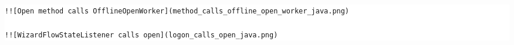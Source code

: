     !![Open method calls OfflineOpenWorker](method_calls_offline_open_worker_java.png)

    !![WizardFlowStateListener calls open](logon_calls_open_java.png)
